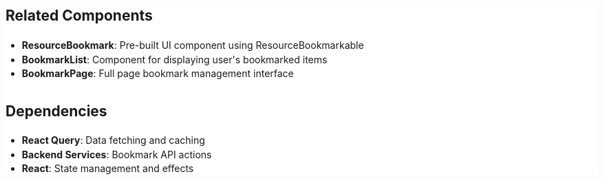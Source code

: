 ## Related Components

- **ResourceBookmark**: Pre-built UI component using ResourceBookmarkable
- **BookmarkList**: Component for displaying user's bookmarked items
- **BookmarkPage**: Full page bookmark management interface

## Dependencies

- **React Query**: Data fetching and caching
- **Backend Services**: Bookmark API actions
- **React**: State management and effects